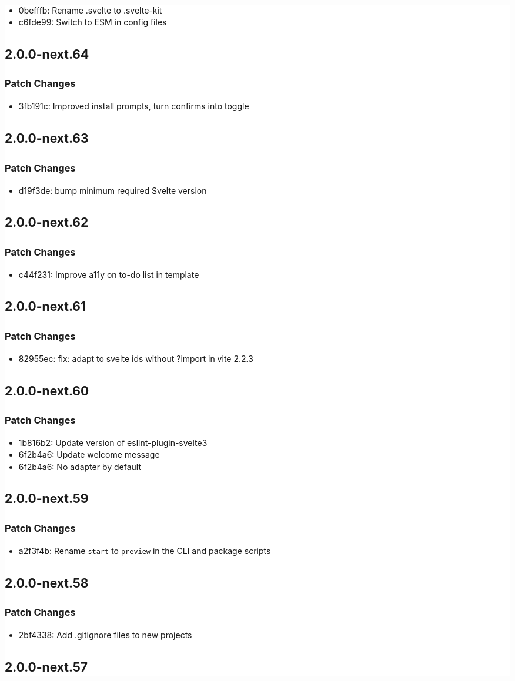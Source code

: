 - 0befffb: Rename .svelte to .svelte-kit
- c6fde99: Switch to ESM in config files

## 2.0.0-next.64

### Patch Changes

- 3fb191c: Improved install prompts, turn confirms into toggle

## 2.0.0-next.63

### Patch Changes

- d19f3de: bump minimum required Svelte version

## 2.0.0-next.62

### Patch Changes

- c44f231: Improve a11y on to-do list in template

## 2.0.0-next.61

### Patch Changes

- 82955ec: fix: adapt to svelte ids without ?import in vite 2.2.3

## 2.0.0-next.60

### Patch Changes

- 1b816b2: Update version of eslint-plugin-svelte3
- 6f2b4a6: Update welcome message
- 6f2b4a6: No adapter by default

## 2.0.0-next.59

### Patch Changes

- a2f3f4b: Rename `start` to `preview` in the CLI and package scripts

## 2.0.0-next.58

### Patch Changes

- 2bf4338: Add .gitignore files to new projects

## 2.0.0-next.57
